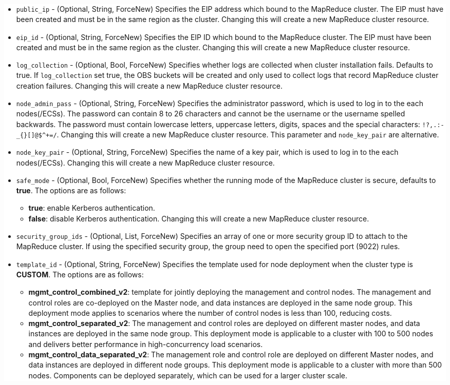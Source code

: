 * `public_ip` - (Optional, String, ForceNew) Specifies the EIP address which bound to the MapReduce cluster.
The EIP must have been created and must be in the same region as the cluster.
 Changing this will create a new MapReduce cluster resource.

* `eip_id` - (Optional, String, ForceNew) Specifies the EIP ID which bound to the MapReduce cluster.
The EIP must have been created and must be in the same region as the cluster.
 Changing this will create a new MapReduce cluster resource.

* `log_collection` - (Optional, Bool, ForceNew) Specifies whether logs are collected when cluster installation fails.
  Defaults to true. If `log_collection` set true, the OBS buckets will be created and only used to collect logs that
  record MapReduce cluster creation failures. Changing this will create a new MapReduce cluster resource.

* `node_admin_pass` - (Optional, String, ForceNew) Specifies the administrator password, which is used to log in to the
  each nodes(/ECSs). The password can contain 8 to 26 characters and cannot be the username or the username spelled
  backwards. The password must contain lowercase letters, uppercase letters, digits, spaces and the special
  characters: `!?,.:-_{}[]@$^+=/`. Changing this will create a new MapReduce cluster resource. This parameter
  and `node_key_pair` are alternative.

* `node_key_pair` - (Optional, String, ForceNew) Specifies the name of a key pair, which is used to log in to the each
  nodes(/ECSs). Changing this will create a new MapReduce cluster resource.

* `safe_mode` - (Optional, Bool, ForceNew) Specifies whether the running mode of the MapReduce cluster is secure,
  defaults to **true**. The options are as follows:
  + **true**: enable Kerberos authentication.
  + **false**: disable Kerberos authentication. Changing this will create a new MapReduce cluster resource.

* `security_group_ids` - (Optional, List, ForceNew) Specifies an array of one or more security group ID to attach to the
  MapReduce cluster. If using the specified security group, the group need to open the specified port (9022) rules.

* `template_id` - (Optional, String, ForceNew) Specifies the template used for node deployment when the cluster type is
  **CUSTOM**. The options are as follows:
  + **mgmt_control_combined_v2**: template for jointly deploying the management and control nodes. The management and
  control roles are co-deployed on the Master node, and data instances are deployed in the same node group. This
  deployment mode applies to scenarios where the number of control nodes is less than 100, reducing costs.
  + **mgmt_control_separated_v2**: The management and control roles are deployed on different master nodes, and data
  instances are deployed in the same node group. This deployment mode is applicable to a cluster with 100 to 500 nodes
  and delivers better performance in high-concurrency load scenarios.
  + **mgmt_control_data_separated_v2**: The management role and control role are deployed on different Master nodes,
  and data instances are deployed in different node groups. This deployment mode is applicable to a cluster with more
  than 500 nodes. Components can be deployed separately, which can be used for a larger cluster scale.
